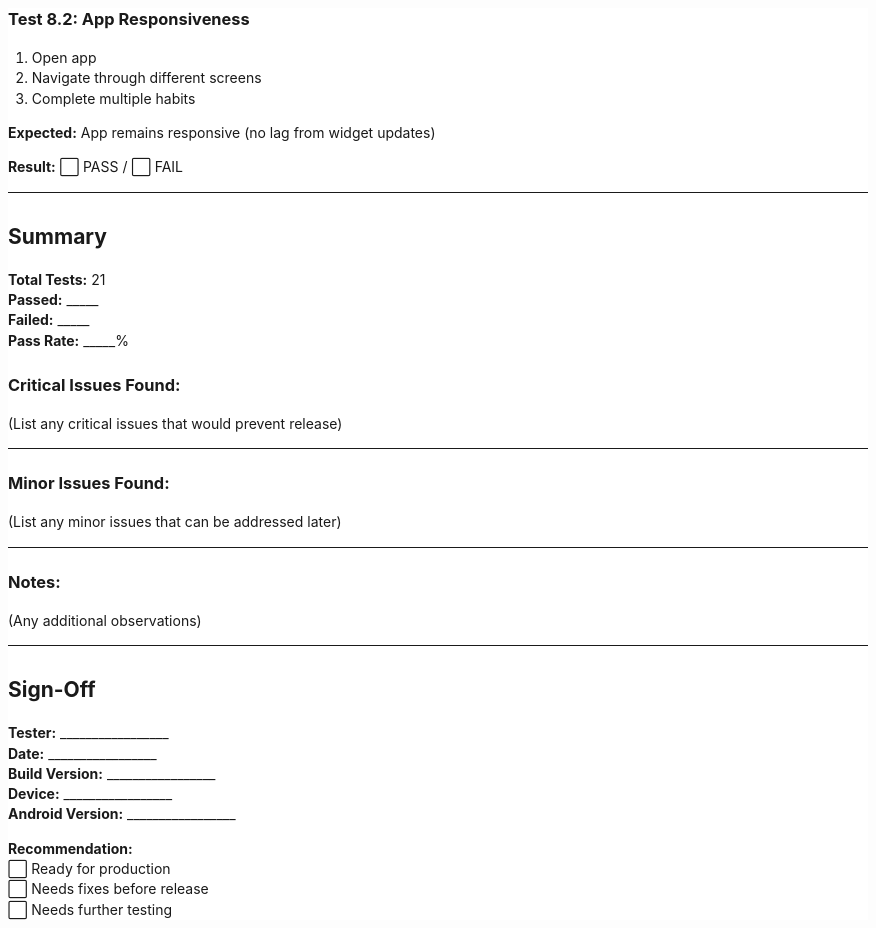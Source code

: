 
### Test 8.2: App Responsiveness
1. Open app
2. Navigate through different screens
3. Complete multiple habits

**Expected:** App remains responsive (no lag from widget updates)

**Result:** ⬜ PASS / ⬜ FAIL

---

## Summary

**Total Tests:** 21  
**Passed:** _____  
**Failed:** _____  
**Pass Rate:** _____%

### Critical Issues Found:
(List any critical issues that would prevent release)

---

### Minor Issues Found:
(List any minor issues that can be addressed later)

---

### Notes:
(Any additional observations)

---

## Sign-Off

**Tester:** _________________  
**Date:** _________________  
**Build Version:** _________________  
**Device:** _________________  
**Android Version:** _________________  

**Recommendation:**  
⬜ Ready for production  
⬜ Needs fixes before release  
⬜ Needs further testing  